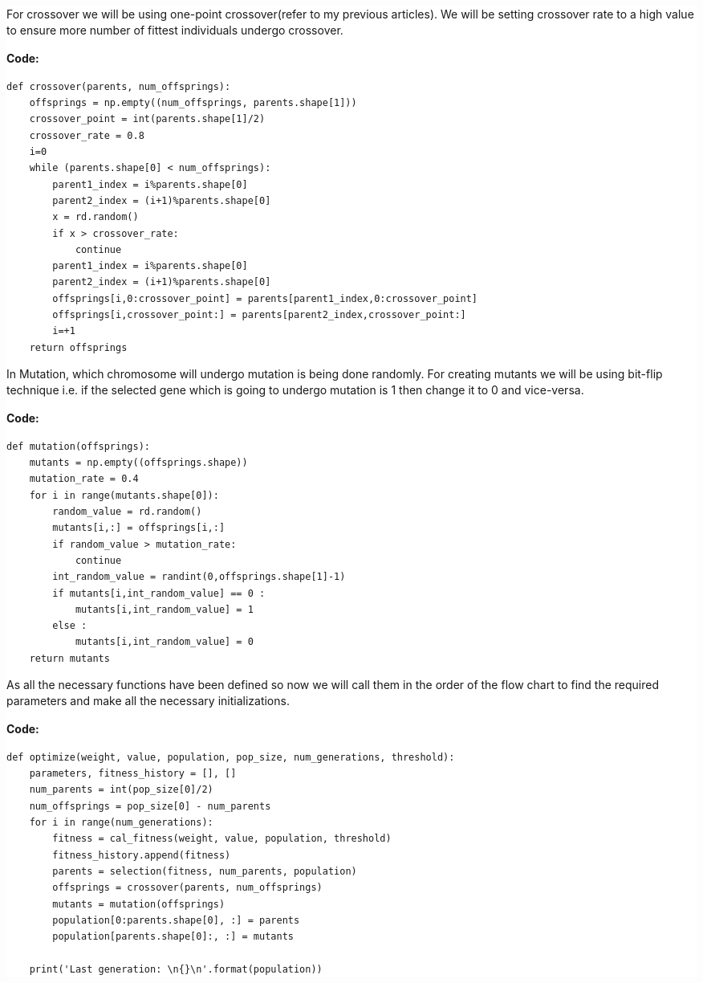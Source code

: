For crossover we will be using one-point crossover(refer to my previous articles). We will be setting crossover rate to a high value to ensure more number  of fittest individuals undergo crossover.

**Code:**

```
def crossover(parents, num_offsprings):
    offsprings = np.empty((num_offsprings, parents.shape[1]))
    crossover_point = int(parents.shape[1]/2)
    crossover_rate = 0.8
    i=0
    while (parents.shape[0] < num_offsprings):
        parent1_index = i%parents.shape[0]
        parent2_index = (i+1)%parents.shape[0]
        x = rd.random()
        if x > crossover_rate:
            continue
        parent1_index = i%parents.shape[0]
        parent2_index = (i+1)%parents.shape[0]
        offsprings[i,0:crossover_point] = parents[parent1_index,0:crossover_point]
        offsprings[i,crossover_point:] = parents[parent2_index,crossover_point:]
        i=+1
    return offsprings    
```

In Mutation, which chromosome will undergo mutation is being done randomly. For creating mutants we will be using bit-flip technique i.e. if the selected gene which is going to undergo mutation is 1 then change it to 0 and vice-versa.

**Code:**

```
def mutation(offsprings):
    mutants = np.empty((offsprings.shape))
    mutation_rate = 0.4
    for i in range(mutants.shape[0]):
        random_value = rd.random()
        mutants[i,:] = offsprings[i,:]
        if random_value > mutation_rate:
            continue
        int_random_value = randint(0,offsprings.shape[1]-1)    
        if mutants[i,int_random_value] == 0 :
            mutants[i,int_random_value] = 1
        else :
            mutants[i,int_random_value] = 0
    return mutants   
```

As all the necessary functions have been defined so now we will call them in the order of the flow chart to find the required parameters and make all the necessary  initializations.

**Code:**

```
def optimize(weight, value, population, pop_size, num_generations, threshold):
    parameters, fitness_history = [], []
    num_parents = int(pop_size[0]/2)
    num_offsprings = pop_size[0] - num_parents 
    for i in range(num_generations):
        fitness = cal_fitness(weight, value, population, threshold)
        fitness_history.append(fitness)
        parents = selection(fitness, num_parents, population)
        offsprings = crossover(parents, num_offsprings)
        mutants = mutation(offsprings)
        population[0:parents.shape[0], :] = parents
        population[parents.shape[0]:, :] = mutants
        
    print('Last generation: \n{}\n'.format(population)) 
```